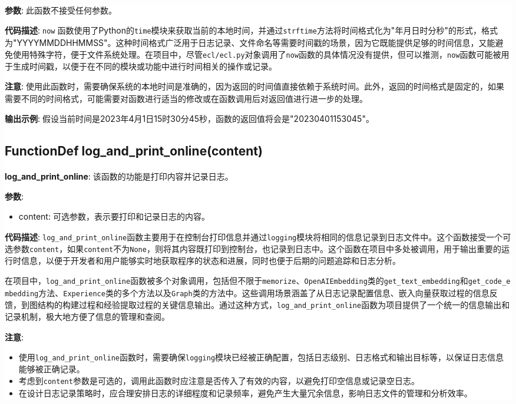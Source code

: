 **参数**: 此函数不接受任何参数。

**代码描述**: `now` 函数使用了Python的`time`模块来获取当前的本地时间，并通过`strftime`方法将时间格式化为"年月日时分秒"的形式，格式为"YYYYMMDDHHMMSS"。这种时间格式广泛用于日志记录、文件命名等需要时间戳的场景，因为它既能提供足够的时间信息，又能避免使用特殊字符，便于文件系统处理。在项目中，尽管`ecl/ecl.py`对象调用了`now`函数的具体情况没有提供，但可以推测，`now`函数可能被用于生成时间戳，以便于在不同的模块或功能中进行时间相关的操作或记录。

**注意**: 使用此函数时，需要确保系统的本地时间是准确的，因为返回的时间值直接依赖于系统时间。此外，返回的时间格式是固定的，如果需要不同的时间格式，可能需要对函数进行适当的修改或在函数调用后对返回值进行进一步的处理。

**输出示例**: 假设当前时间是2023年4月1日15时30分45秒，函数的返回值将会是"20230401153045"。
## FunctionDef log_and_print_online(content)
**log_and_print_online**: 该函数的功能是打印内容并记录日志。

**参数**:
- content: 可选参数，表示要打印和记录日志的内容。

**代码描述**:
`log_and_print_online`函数主要用于在控制台打印信息并通过`logging`模块将相同的信息记录到日志文件中。这个函数接受一个可选参数`content`，如果`content`不为`None`，则将其内容既打印到控制台，也记录到日志中。这个函数在项目中多处被调用，用于输出重要的运行时信息，以便于开发者和用户能够实时地获取程序的状态和进展，同时也便于后期的问题追踪和日志分析。

在项目中，`log_and_print_online`函数被多个对象调用，包括但不限于`memorize`、`OpenAIEmbedding`类的`get_text_embedding`和`get_code_embedding`方法、`Experience`类的多个方法以及`Graph`类的方法中。这些调用场景涵盖了从日志记录配置信息、嵌入向量获取过程的信息反馈，到图结构的构建过程和经验提取过程的关键信息输出。通过这种方式，`log_and_print_online`函数为项目提供了一个统一的信息输出和记录机制，极大地方便了信息的管理和查阅。

**注意**:
- 使用`log_and_print_online`函数时，需要确保`logging`模块已经被正确配置，包括日志级别、日志格式和输出目标等，以保证日志信息能够被正确记录。
- 考虑到`content`参数是可选的，调用此函数时应注意是否传入了有效的内容，以避免打印空信息或记录空日志。
- 在设计日志记录策略时，应合理安排日志的详细程度和记录频率，避免产生大量冗余信息，影响日志文件的管理和分析效率。
